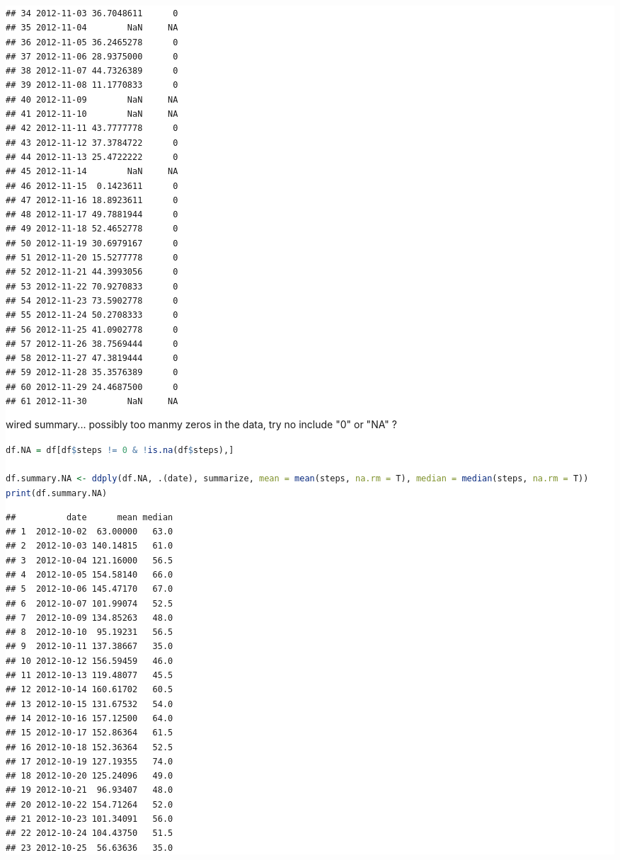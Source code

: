 ```
## 34 2012-11-03 36.7048611      0
## 35 2012-11-04        NaN     NA
## 36 2012-11-05 36.2465278      0
## 37 2012-11-06 28.9375000      0
## 38 2012-11-07 44.7326389      0
## 39 2012-11-08 11.1770833      0
## 40 2012-11-09        NaN     NA
## 41 2012-11-10        NaN     NA
## 42 2012-11-11 43.7777778      0
## 43 2012-11-12 37.3784722      0
## 44 2012-11-13 25.4722222      0
## 45 2012-11-14        NaN     NA
## 46 2012-11-15  0.1423611      0
## 47 2012-11-16 18.8923611      0
## 48 2012-11-17 49.7881944      0
## 49 2012-11-18 52.4652778      0
## 50 2012-11-19 30.6979167      0
## 51 2012-11-20 15.5277778      0
## 52 2012-11-21 44.3993056      0
## 53 2012-11-22 70.9270833      0
## 54 2012-11-23 73.5902778      0
## 55 2012-11-24 50.2708333      0
## 56 2012-11-25 41.0902778      0
## 57 2012-11-26 38.7569444      0
## 58 2012-11-27 47.3819444      0
## 59 2012-11-28 35.3576389      0
## 60 2012-11-29 24.4687500      0
## 61 2012-11-30        NaN     NA
```
wired summary... possibly too manmy zeros in the data, try no include "0" or "NA" ?


```r
df.NA = df[df$steps != 0 & !is.na(df$steps),]

df.summary.NA <- ddply(df.NA, .(date), summarize, mean = mean(steps, na.rm = T), median = median(steps, na.rm = T))
print(df.summary.NA)
```

```
##          date      mean median
## 1  2012-10-02  63.00000   63.0
## 2  2012-10-03 140.14815   61.0
## 3  2012-10-04 121.16000   56.5
## 4  2012-10-05 154.58140   66.0
## 5  2012-10-06 145.47170   67.0
## 6  2012-10-07 101.99074   52.5
## 7  2012-10-09 134.85263   48.0
## 8  2012-10-10  95.19231   56.5
## 9  2012-10-11 137.38667   35.0
## 10 2012-10-12 156.59459   46.0
## 11 2012-10-13 119.48077   45.5
## 12 2012-10-14 160.61702   60.5
## 13 2012-10-15 131.67532   54.0
## 14 2012-10-16 157.12500   64.0
## 15 2012-10-17 152.86364   61.5
## 16 2012-10-18 152.36364   52.5
## 17 2012-10-19 127.19355   74.0
## 18 2012-10-20 125.24096   49.0
## 19 2012-10-21  96.93407   48.0
## 20 2012-10-22 154.71264   52.0
## 21 2012-10-23 101.34091   56.0
## 22 2012-10-24 104.43750   51.5
## 23 2012-10-25  56.63636   35.0
```